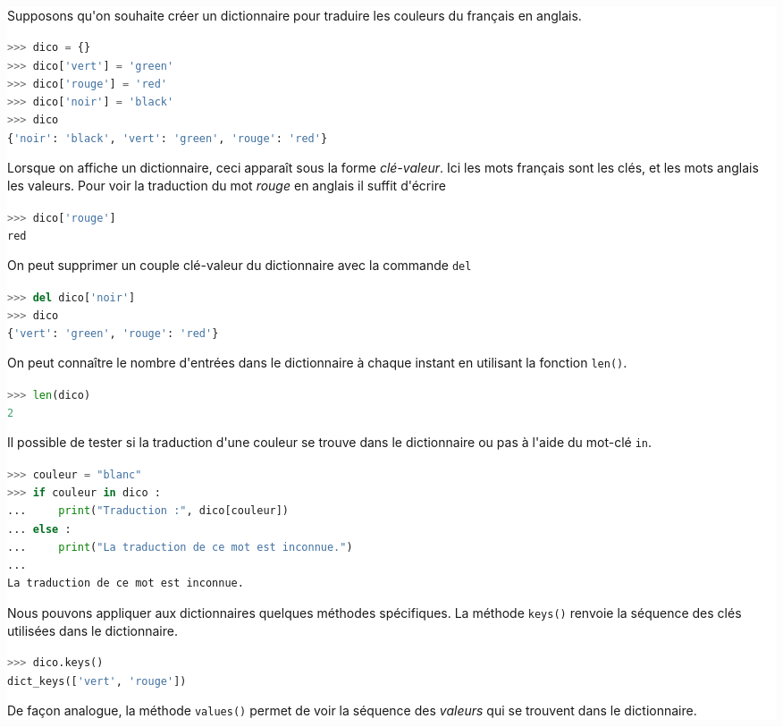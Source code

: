 Supposons qu'on souhaite créer un dictionnaire pour traduire les couleurs du français en anglais.

~~~python
>>> dico = {}
>>> dico['vert'] = 'green'
>>> dico['rouge'] = 'red'
>>> dico['noir'] = 'black'
>>> dico
{'noir': 'black', 'vert': 'green', 'rouge': 'red'} 
~~~

Lorsque on affiche un dictionnaire, ceci apparaît sous la forme *clé-valeur*. Ici les mots français sont les clés, et les mots anglais les valeurs. Pour voir la traduction du mot *rouge* en anglais il suffit d'écrire

~~~python
>>> dico['rouge']
red
~~~

On peut supprimer un couple clé-valeur du dictionnaire avec la commande `del`

~~~python
>>> del dico['noir']
>>> dico
{'vert': 'green', 'rouge': 'red'}
~~~

On peut connaître le nombre d'entrées dans le dictionnaire à chaque instant en utilisant la fonction `len()`.

~~~python
>>> len(dico)
2
~~~

Il possible de tester si la traduction d'une couleur se trouve dans le dictionnaire ou pas à l'aide du mot-clé `in`.

~~~python
>>> couleur = "blanc"
>>> if couleur in dico :
...     print("Traduction :", dico[couleur])
... else :
...     print("La traduction de ce mot est inconnue.")
... 
La traduction de ce mot est inconnue.
~~~

Nous pouvons appliquer aux dictionnaires quelques méthodes spécifiques. La méthode `keys()` renvoie la séquence des clés utilisées dans le dictionnaire.

~~~python
>>> dico.keys()
dict_keys(['vert', 'rouge'])
~~~

De façon analogue, la méthode `values()` permet de voir la séquence des *valeurs* qui se trouvent dans le dictionnaire.
